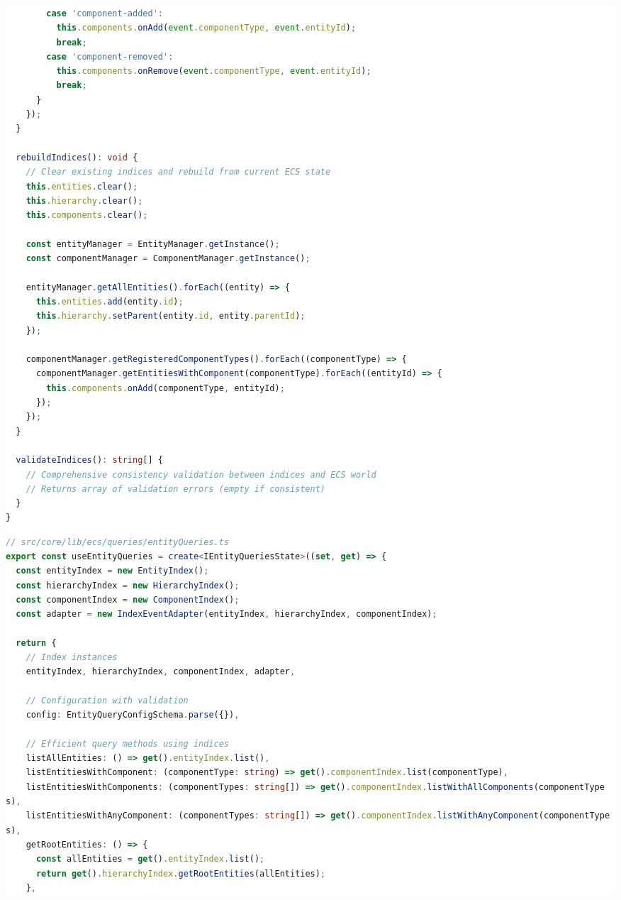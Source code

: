 ```ts
        case 'component-added':
          this.components.onAdd(event.componentType, event.entityId);
          break;
        case 'component-removed':
          this.components.onRemove(event.componentType, event.entityId);
          break;
      }
    });
  }

  rebuildIndices(): void {
    // Clear existing indices and rebuild from current ECS state
    this.entities.clear();
    this.hierarchy.clear();
    this.components.clear();

    const entityManager = EntityManager.getInstance();
    const componentManager = ComponentManager.getInstance();

    entityManager.getAllEntities().forEach((entity) => {
      this.entities.add(entity.id);
      this.hierarchy.setParent(entity.id, entity.parentId);
    });

    componentManager.getRegisteredComponentTypes().forEach((componentType) => {
      componentManager.getEntitiesWithComponent(componentType).forEach((entityId) => {
        this.components.onAdd(componentType, entityId);
      });
    });
  }

  validateIndices(): string[] {
    // Comprehensive consistency validation between indices and ECS world
    // Returns array of validation errors (empty if consistent)
  }
}
```

```ts
// src/core/lib/ecs/queries/entityQueries.ts
export const useEntityQueries = create<IEntityQueriesState>((set, get) => {
  const entityIndex = new EntityIndex();
  const hierarchyIndex = new HierarchyIndex();
  const componentIndex = new ComponentIndex();
  const adapter = new IndexEventAdapter(entityIndex, hierarchyIndex, componentIndex);

  return {
    // Index instances
    entityIndex, hierarchyIndex, componentIndex, adapter,

    // Configuration with validation
    config: EntityQueryConfigSchema.parse({}),

    // Efficient query methods using indices
    listAllEntities: () => get().entityIndex.list(),
    listEntitiesWithComponent: (componentType: string) => get().componentIndex.list(componentType),
    listEntitiesWithComponents: (componentTypes: string[]) => get().componentIndex.listWithAllComponents(componentTypes),
    listEntitiesWithAnyComponent: (componentTypes: string[]) => get().componentIndex.listWithAnyComponent(componentTypes),
    getRootEntities: () => {
      const allEntities = get().entityIndex.list();
      return get().hierarchyIndex.getRootEntities(allEntities);
    },
```